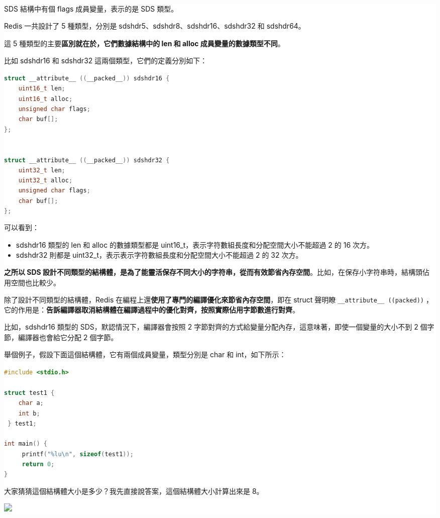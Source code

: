 SDS 結構中有個 flags 成員變量，表示的是 SDS 類型。

Redis 一共設計了 5 種類型，分別是 sdshdr5、sdshdr8、sdshdr16、sdshdr32 和 sdshdr64。

這 5 種類型的主要**區別就在於，它們數據結構中的 len 和 alloc 成員變量的數據類型不同**。

比如 sdshdr16 和 sdshdr32 這兩個類型，它們的定義分別如下：

```c
struct __attribute__ ((__packed__)) sdshdr16 {
    uint16_t len;
    uint16_t alloc; 
    unsigned char flags; 
    char buf[];
};


struct __attribute__ ((__packed__)) sdshdr32 {
    uint32_t len;
    uint32_t alloc; 
    unsigned char flags;
    char buf[];
};
```

可以看到：

- sdshdr16 類型的 len 和 alloc 的數據類型都是 uint16_t，表示字符數組長度和分配空間大小不能超過 2 的 16 次方。
- sdshdr32 則都是 uint32_t，表示表示字符數組長度和分配空間大小不能超過 2 的 32 次方。

**之所以 SDS 設計不同類型的結構體，是為了能靈活保存不同大小的字符串，從而有效節省內存空間**。比如，在保存小字符串時，結構頭佔用空間也比較少。

除了設計不同類型的結構體，Redis 在編程上還**使用了專門的編譯優化來節省內存空間**，即在 struct 聲明瞭 `__attribute__ ((packed))` ，它的作用是：**告訴編譯器取消結構體在編譯過程中的優化對齊，按照實際佔用字節數進行對齊**。

比如，sdshdr16 類型的 SDS，默認情況下，編譯器會按照 2 字節對齊的方式給變量分配內存，這意味著，即使一個變量的大小不到 2 個字節，編譯器也會給它分配 2 個字節。

舉個例子，假設下面這個結構體，它有兩個成員變量，類型分別是 char 和 int，如下所示：

```c
#include <stdio.h>

struct test1 {
    char a;
    int b;
 } test1;
 
int main() {
     printf("%lu\n", sizeof(test1));
     return 0;
}
```


大家猜猜這個結構體大小是多少？我先直接說答案，這個結構體大小計算出來是 8。

![](https://img-blog.csdnimg.cn/img_convert/35820959e8cf4376391c427ed7f81495.png)
